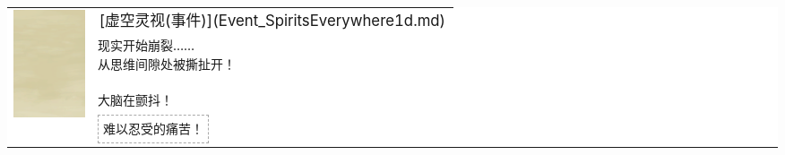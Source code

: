 <div class="" style="width:800px;margin-bottom:-15px;"><table><tr style="height:10px"><td rowspan=3 style="width:80px"><div class="gamecard" style="width:80px; height:120px;"><a href="Event_SpiritsEverywhere1d.md" style="color:black"><img class="bg" decoding="async" src="../wiki/Sprite/BG_SandFront.png" href="a.md" style="max-width:80px;max-height:120px;"><img decoding="async" src="../wiki/Sprite/Darkness.png" class="cardimageNoBack" style="transform: translate(-50%, 0%) scale(0.23460410557184752);"></a></div></td><td style="font-size: 1.2em">[虚空灵视(事件)](Event_SpiritsEverywhere1d.md)</td></tr><tr><td>现实开始崩裂……<br>从思维间隙处被撕扯开！<br><br>大脑在颤抖！</td></tr><tr><td><div style="display:inline-block"><div style="margin-right:5px;padding:5px;border:1px dashed darkgray;display: inline-block">难以忍受的痛苦！</div></div></td></tr></table></div><hr>  